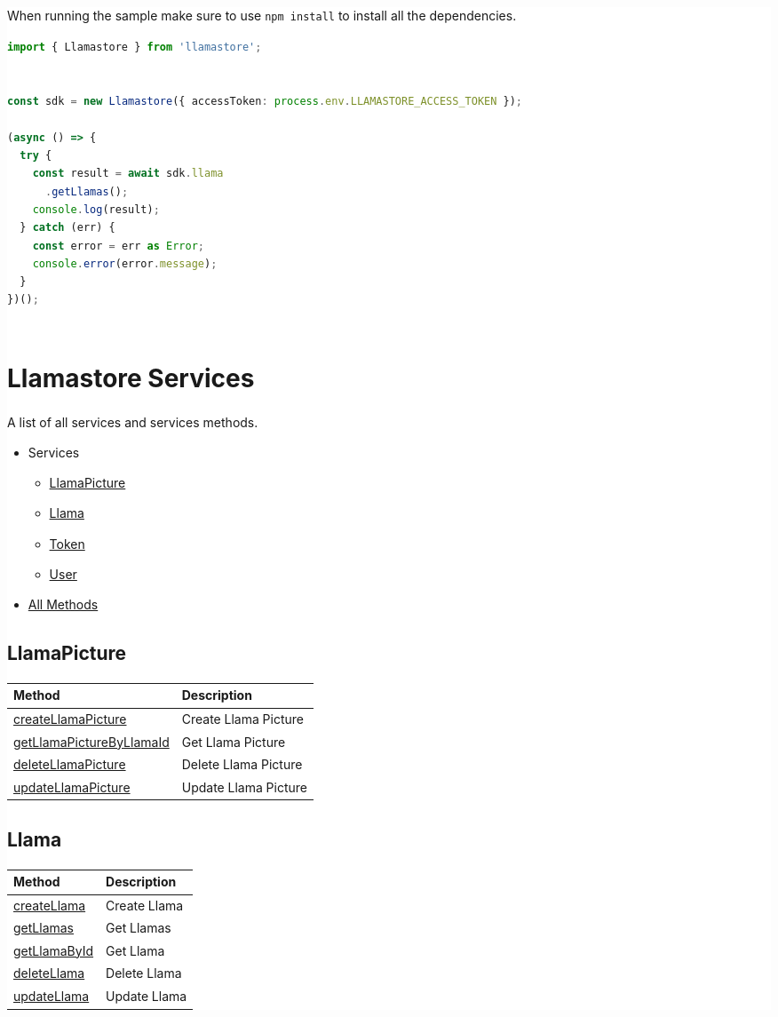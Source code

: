 When running the sample make sure to use `npm install` to install all the dependencies.

```Typescript
import { Llamastore } from 'llamastore';


const sdk = new Llamastore({ accessToken: process.env.LLAMASTORE_ACCESS_TOKEN });

(async () => {
  try {
    const result = await sdk.llama
      .getLlamas();
    console.log(result);
  } catch (err) {
    const error = err as Error;
    console.error(error.message);
  }
})();
 

```
# Llamastore Services
A list of all services and services methods.
- Services

    - [LlamaPicture](#llamapicture)

    - [Llama](#llama)

    - [Token](#token)

    - [User](#user)
- [All Methods](#all-methods)


## LlamaPicture

| Method    | Description|
| :-------- | :----------|
| [createLlamaPicture](#createllamapicture) | Create Llama Picture |
| [getLlamaPictureByLlamaId](#getllamapicturebyllamaid) | Get Llama Picture |
| [deleteLlamaPicture](#deletellamapicture) | Delete Llama Picture |
| [updateLlamaPicture](#updatellamapicture) | Update Llama Picture |


## Llama

| Method    | Description|
| :-------- | :----------|
| [createLlama](#createllama) | Create Llama |
| [getLlamas](#getllamas) | Get Llamas |
| [getLlamaById](#getllamabyid) | Get Llama |
| [deleteLlama](#deletellama) | Delete Llama |
| [updateLlama](#updatellama) | Update Llama |
